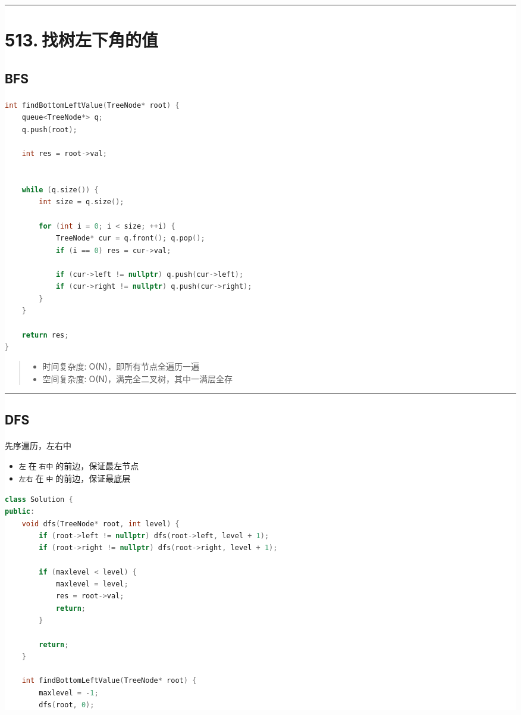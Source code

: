 





---

# 513. 找树左下角的值

## BFS


```c++
int findBottomLeftValue(TreeNode* root) {
    queue<TreeNode*> q;
    q.push(root);

    int res = root->val;


    while (q.size()) {
        int size = q.size();

        for (int i = 0; i < size; ++i) {
            TreeNode* cur = q.front(); q.pop();
            if (i == 0) res = cur->val;

            if (cur->left != nullptr) q.push(cur->left);
            if (cur->right != nullptr) q.push(cur->right);
        }
    }

    return res;
}
```
> + 时间复杂度: O(N)，即所有节点全遍历一遍
> + 空间复杂度: O(N)，满完全二叉树，其中一满层全存

----

## DFS

先序遍历，左右中

- `左` 在 `右中` 的前边，保证最左节点
- `左右` 在 `中` 的前边，保证最底层

```c++
class Solution {
public:
    void dfs(TreeNode* root, int level) {
        if (root->left != nullptr) dfs(root->left, level + 1);
        if (root->right != nullptr) dfs(root->right, level + 1);
        
        if (maxlevel < level) {
            maxlevel = level;
            res = root->val;
            return;
        }

        return;
    }

    int findBottomLeftValue(TreeNode* root) {
        maxlevel = -1;
        dfs(root, 0);
```